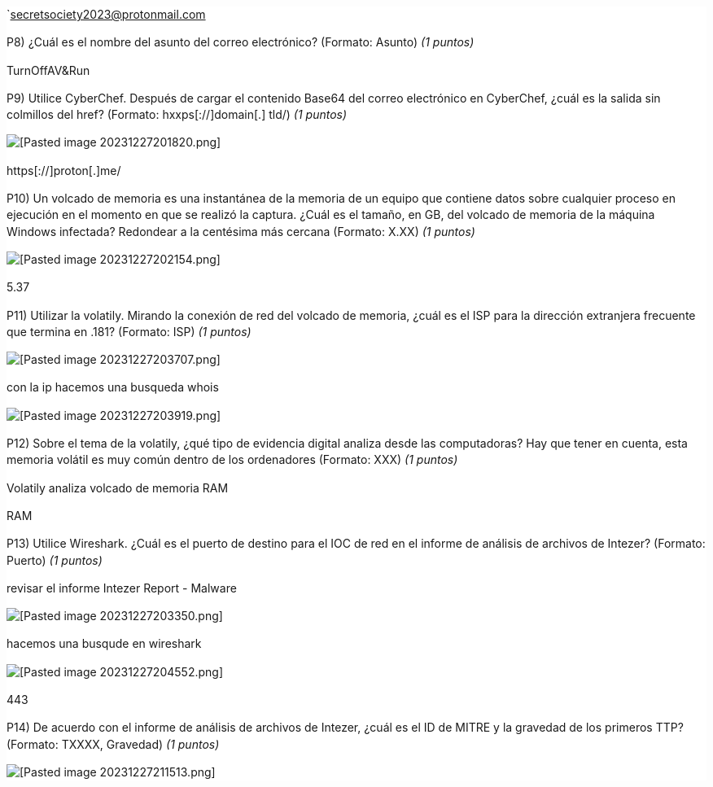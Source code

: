 `secretsociety2023@protonmail.com

P8) ¿Cuál es el nombre del asunto del correo electrónico? (Formato: Asunto) _(1 puntos)_

TurnOffAV&Run

P9) Utilice CyberChef. Después de cargar el contenido Base64 del correo electrónico en CyberChef, ¿cuál es la salida sin colmillos del href? (Formato: hxxps[://]domain[.] tld/) _(1 puntos)_

![[Pasted image 20231227201820.png]](Pasted_image_20231227195544_tnbxt7)

https[://]proton[.]me/


P10) Un volcado de memoria es una instantánea de la memoria de un equipo que contiene datos sobre cualquier proceso en ejecución en el momento en que se realizó la captura. ¿Cuál es el tamaño, en GB, del volcado de memoria de la máquina Windows infectada? Redondear a la centésima más cercana (Formato: X.XX) _(1 puntos)_

![[Pasted image 20231227202154.png]](Pasted_image_20231227202154_xas7dc)

5.37

P11) Utilizar la volatily. Mirando la conexión de red del volcado de memoria, ¿cuál es el ISP para la dirección extranjera frecuente que termina en .181? (Formato: ISP) _(1 puntos)_

![[Pasted image 20231227203707.png]](Pasted_image_20231227203707_chu5nh)

con la ip hacemos una busqueda whois
 
![[Pasted image 20231227203919.png]](Pasted_image_20231227203919_sxm1n0)

P12) Sobre el tema de la volatily, ¿qué tipo de evidencia digital analiza desde las computadoras? Hay que tener en cuenta, esta memoria volátil es muy común dentro de los ordenadores (Formato: XXX) _(1 puntos)_

Volatily analiza volcado de memoria RAM

RAM

P13) Utilice Wireshark. ¿Cuál es el puerto de destino para el IOC de red en el informe de análisis de archivos de Intezer? (Formato: Puerto) _(1 puntos)_

revisar el informe Intezer Report - Malware

![[Pasted image 20231227203350.png]](Pasted_image_20231227203350_fywzji)

hacemos una busqude en wireshark

![[Pasted image 20231227204552.png]](Pasted_image_20231227204552_tvmpsf)

443

P14) De acuerdo con el informe de análisis de archivos de Intezer, ¿cuál es el ID de MITRE y la gravedad de los primeros TTP? (Formato: TXXXX, Gravedad) _(1 puntos)_

![[Pasted image 20231227211513.png]](Pasted_image_20231227211513_qod7iy)
